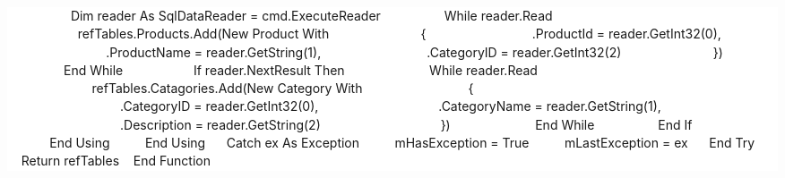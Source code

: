 &nbsp;
&nbsp;&nbsp;&nbsp;&nbsp;&nbsp;&nbsp;&nbsp;&nbsp;&nbsp;&nbsp;&nbsp;&nbsp;&nbsp;&nbsp;&nbsp;&nbsp;Dim&nbsp;reader&nbsp;As&nbsp;SqlDataReader&nbsp;=&nbsp;cmd.ExecuteReader&nbsp;
&nbsp;&nbsp;&nbsp;&nbsp;&nbsp;&nbsp;&nbsp;&nbsp;&nbsp;&nbsp;&nbsp;&nbsp;&nbsp;&nbsp;&nbsp;&nbsp;While&nbsp;reader.Read&nbsp;
&nbsp;
&nbsp;&nbsp;&nbsp;&nbsp;&nbsp;&nbsp;&nbsp;&nbsp;&nbsp;&nbsp;&nbsp;&nbsp;&nbsp;&nbsp;&nbsp;&nbsp;&nbsp;&nbsp;&nbsp;&nbsp;refTables.Products.Add(New&nbsp;Product&nbsp;With&nbsp;
&nbsp;&nbsp;&nbsp;&nbsp;&nbsp;&nbsp;&nbsp;&nbsp;&nbsp;&nbsp;&nbsp;&nbsp;&nbsp;&nbsp;&nbsp;&nbsp;&nbsp;&nbsp;&nbsp;&nbsp;&nbsp;&nbsp;&nbsp;&nbsp;<span class="js__brace">{</span>&nbsp;
&nbsp;&nbsp;&nbsp;&nbsp;&nbsp;&nbsp;&nbsp;&nbsp;&nbsp;&nbsp;&nbsp;&nbsp;&nbsp;&nbsp;&nbsp;&nbsp;&nbsp;&nbsp;&nbsp;&nbsp;&nbsp;&nbsp;&nbsp;&nbsp;&nbsp;&nbsp;&nbsp;&nbsp;.ProductId&nbsp;=&nbsp;reader.GetInt32(<span class="js__num">0</span>),&nbsp;
&nbsp;&nbsp;&nbsp;&nbsp;&nbsp;&nbsp;&nbsp;&nbsp;&nbsp;&nbsp;&nbsp;&nbsp;&nbsp;&nbsp;&nbsp;&nbsp;&nbsp;&nbsp;&nbsp;&nbsp;&nbsp;&nbsp;&nbsp;&nbsp;&nbsp;&nbsp;&nbsp;&nbsp;.ProductName&nbsp;=&nbsp;reader.GetString(<span class="js__num">1</span>),&nbsp;
&nbsp;&nbsp;&nbsp;&nbsp;&nbsp;&nbsp;&nbsp;&nbsp;&nbsp;&nbsp;&nbsp;&nbsp;&nbsp;&nbsp;&nbsp;&nbsp;&nbsp;&nbsp;&nbsp;&nbsp;&nbsp;&nbsp;&nbsp;&nbsp;&nbsp;&nbsp;&nbsp;&nbsp;.CategoryID&nbsp;=&nbsp;reader.GetInt32(<span class="js__num">2</span>)&nbsp;
&nbsp;&nbsp;&nbsp;&nbsp;&nbsp;&nbsp;&nbsp;&nbsp;&nbsp;&nbsp;&nbsp;&nbsp;&nbsp;&nbsp;&nbsp;&nbsp;&nbsp;&nbsp;&nbsp;&nbsp;&nbsp;&nbsp;&nbsp;&nbsp;<span class="js__brace">}</span>)&nbsp;
&nbsp;
&nbsp;&nbsp;&nbsp;&nbsp;&nbsp;&nbsp;&nbsp;&nbsp;&nbsp;&nbsp;&nbsp;&nbsp;&nbsp;&nbsp;&nbsp;&nbsp;End&nbsp;While&nbsp;
&nbsp;
&nbsp;&nbsp;&nbsp;&nbsp;&nbsp;&nbsp;&nbsp;&nbsp;&nbsp;&nbsp;&nbsp;&nbsp;&nbsp;&nbsp;&nbsp;&nbsp;If&nbsp;reader.NextResult&nbsp;Then&nbsp;
&nbsp;
&nbsp;&nbsp;&nbsp;&nbsp;&nbsp;&nbsp;&nbsp;&nbsp;&nbsp;&nbsp;&nbsp;&nbsp;&nbsp;&nbsp;&nbsp;&nbsp;&nbsp;&nbsp;&nbsp;&nbsp;While&nbsp;reader.Read&nbsp;
&nbsp;
&nbsp;&nbsp;&nbsp;&nbsp;&nbsp;&nbsp;&nbsp;&nbsp;&nbsp;&nbsp;&nbsp;&nbsp;&nbsp;&nbsp;&nbsp;&nbsp;&nbsp;&nbsp;&nbsp;&nbsp;&nbsp;&nbsp;&nbsp;&nbsp;refTables.Catagories.Add(New&nbsp;Category&nbsp;With&nbsp;
&nbsp;&nbsp;&nbsp;&nbsp;&nbsp;&nbsp;&nbsp;&nbsp;&nbsp;&nbsp;&nbsp;&nbsp;&nbsp;&nbsp;&nbsp;&nbsp;&nbsp;&nbsp;&nbsp;&nbsp;&nbsp;&nbsp;&nbsp;&nbsp;&nbsp;&nbsp;&nbsp;&nbsp;<span class="js__brace">{</span>&nbsp;
&nbsp;&nbsp;&nbsp;&nbsp;&nbsp;&nbsp;&nbsp;&nbsp;&nbsp;&nbsp;&nbsp;&nbsp;&nbsp;&nbsp;&nbsp;&nbsp;&nbsp;&nbsp;&nbsp;&nbsp;&nbsp;&nbsp;&nbsp;&nbsp;&nbsp;&nbsp;&nbsp;&nbsp;&nbsp;&nbsp;&nbsp;&nbsp;.CategoryID&nbsp;=&nbsp;reader.GetInt32(<span class="js__num">0</span>),&nbsp;
&nbsp;&nbsp;&nbsp;&nbsp;&nbsp;&nbsp;&nbsp;&nbsp;&nbsp;&nbsp;&nbsp;&nbsp;&nbsp;&nbsp;&nbsp;&nbsp;&nbsp;&nbsp;&nbsp;&nbsp;&nbsp;&nbsp;&nbsp;&nbsp;&nbsp;&nbsp;&nbsp;&nbsp;&nbsp;&nbsp;&nbsp;&nbsp;.CategoryName&nbsp;=&nbsp;reader.GetString(<span class="js__num">1</span>),&nbsp;
&nbsp;&nbsp;&nbsp;&nbsp;&nbsp;&nbsp;&nbsp;&nbsp;&nbsp;&nbsp;&nbsp;&nbsp;&nbsp;&nbsp;&nbsp;&nbsp;&nbsp;&nbsp;&nbsp;&nbsp;&nbsp;&nbsp;&nbsp;&nbsp;&nbsp;&nbsp;&nbsp;&nbsp;&nbsp;&nbsp;&nbsp;&nbsp;.Description&nbsp;=&nbsp;reader.GetString(<span class="js__num">2</span>)&nbsp;
&nbsp;&nbsp;&nbsp;&nbsp;&nbsp;&nbsp;&nbsp;&nbsp;&nbsp;&nbsp;&nbsp;&nbsp;&nbsp;&nbsp;&nbsp;&nbsp;&nbsp;&nbsp;&nbsp;&nbsp;&nbsp;&nbsp;&nbsp;&nbsp;&nbsp;&nbsp;&nbsp;&nbsp;&nbsp;&nbsp;&nbsp;&nbsp;<span class="js__brace">}</span>)&nbsp;
&nbsp;
&nbsp;&nbsp;&nbsp;&nbsp;&nbsp;&nbsp;&nbsp;&nbsp;&nbsp;&nbsp;&nbsp;&nbsp;&nbsp;&nbsp;&nbsp;&nbsp;&nbsp;&nbsp;&nbsp;&nbsp;End&nbsp;While&nbsp;
&nbsp;&nbsp;&nbsp;&nbsp;&nbsp;&nbsp;&nbsp;&nbsp;&nbsp;&nbsp;&nbsp;&nbsp;&nbsp;&nbsp;&nbsp;&nbsp;End&nbsp;If&nbsp;
&nbsp;&nbsp;&nbsp;&nbsp;&nbsp;&nbsp;&nbsp;&nbsp;&nbsp;&nbsp;&nbsp;&nbsp;End&nbsp;Using&nbsp;
&nbsp;&nbsp;&nbsp;&nbsp;&nbsp;&nbsp;&nbsp;&nbsp;End&nbsp;Using&nbsp;
&nbsp;&nbsp;&nbsp;&nbsp;Catch&nbsp;ex&nbsp;As&nbsp;Exception&nbsp;
&nbsp;&nbsp;&nbsp;&nbsp;&nbsp;&nbsp;&nbsp;&nbsp;mHasException&nbsp;=&nbsp;True&nbsp;
&nbsp;&nbsp;&nbsp;&nbsp;&nbsp;&nbsp;&nbsp;&nbsp;mLastException&nbsp;=&nbsp;ex&nbsp;
&nbsp;&nbsp;&nbsp;&nbsp;End&nbsp;Try&nbsp;
&nbsp;
&nbsp;&nbsp;&nbsp;&nbsp;Return&nbsp;refTables&nbsp;
&nbsp;
End&nbsp;<span class="js__object">Function</span></pre>